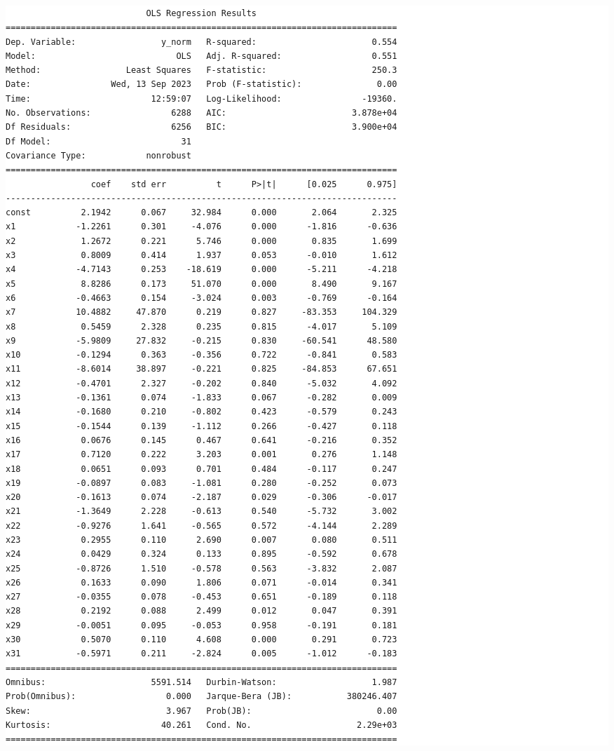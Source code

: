    
                                OLS Regression Results                            
    ==============================================================================
    Dep. Variable:                 y_norm   R-squared:                       0.554
    Model:                            OLS   Adj. R-squared:                  0.551
    Method:                 Least Squares   F-statistic:                     250.3
    Date:                Wed, 13 Sep 2023   Prob (F-statistic):               0.00
    Time:                        12:59:07   Log-Likelihood:                -19360.
    No. Observations:                6288   AIC:                         3.878e+04
    Df Residuals:                    6256   BIC:                         3.900e+04
    Df Model:                          31                                         
    Covariance Type:            nonrobust                                         
    ==============================================================================
                     coef    std err          t      P>|t|      [0.025      0.975]
    ------------------------------------------------------------------------------
    const          2.1942      0.067     32.984      0.000       2.064       2.325
    x1            -1.2261      0.301     -4.076      0.000      -1.816      -0.636
    x2             1.2672      0.221      5.746      0.000       0.835       1.699
    x3             0.8009      0.414      1.937      0.053      -0.010       1.612
    x4            -4.7143      0.253    -18.619      0.000      -5.211      -4.218
    x5             8.8286      0.173     51.070      0.000       8.490       9.167
    x6            -0.4663      0.154     -3.024      0.003      -0.769      -0.164
    x7            10.4882     47.870      0.219      0.827     -83.353     104.329
    x8             0.5459      2.328      0.235      0.815      -4.017       5.109
    x9            -5.9809     27.832     -0.215      0.830     -60.541      48.580
    x10           -0.1294      0.363     -0.356      0.722      -0.841       0.583
    x11           -8.6014     38.897     -0.221      0.825     -84.853      67.651
    x12           -0.4701      2.327     -0.202      0.840      -5.032       4.092
    x13           -0.1361      0.074     -1.833      0.067      -0.282       0.009
    x14           -0.1680      0.210     -0.802      0.423      -0.579       0.243
    x15           -0.1544      0.139     -1.112      0.266      -0.427       0.118
    x16            0.0676      0.145      0.467      0.641      -0.216       0.352
    x17            0.7120      0.222      3.203      0.001       0.276       1.148
    x18            0.0651      0.093      0.701      0.484      -0.117       0.247
    x19           -0.0897      0.083     -1.081      0.280      -0.252       0.073
    x20           -0.1613      0.074     -2.187      0.029      -0.306      -0.017
    x21           -1.3649      2.228     -0.613      0.540      -5.732       3.002
    x22           -0.9276      1.641     -0.565      0.572      -4.144       2.289
    x23            0.2955      0.110      2.690      0.007       0.080       0.511
    x24            0.0429      0.324      0.133      0.895      -0.592       0.678
    x25           -0.8726      1.510     -0.578      0.563      -3.832       2.087
    x26            0.1633      0.090      1.806      0.071      -0.014       0.341
    x27           -0.0355      0.078     -0.453      0.651      -0.189       0.118
    x28            0.2192      0.088      2.499      0.012       0.047       0.391
    x29           -0.0051      0.095     -0.053      0.958      -0.191       0.181
    x30            0.5070      0.110      4.608      0.000       0.291       0.723
    x31           -0.5971      0.211     -2.824      0.005      -1.012      -0.183
    ==============================================================================
    Omnibus:                     5591.514   Durbin-Watson:                   1.987
    Prob(Omnibus):                  0.000   Jarque-Bera (JB):           380246.407
    Skew:                           3.967   Prob(JB):                         0.00
    Kurtosis:                      40.261   Cond. No.                     2.29e+03
    ==============================================================================
    